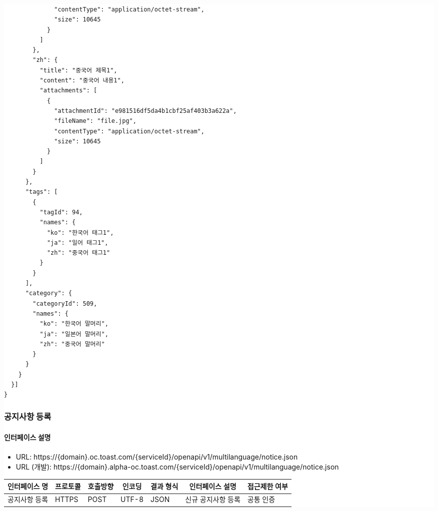 ```
              "contentType": "application/octet-stream",
              "size": 10645
            }
          ]
        },
        "zh": {
          "title": "중국어 제목1",
          "content": "중국어 내용1",
          "attachments": [
            {
              "attachmentId": "e981516df5da4b1cbf25af403b3a622a",
              "fileName": "file.jpg",
              "contentType": "application/octet-stream",
              "size": 10645
            }
          ]
        }
      },
      "tags": [
        {
          "tagId": 94,
          "names": {
            "ko": "한국어 태그1",
            "ja": "일어 태그1",
            "zh": "중국어 태그1"
          }
        }
      ],
      "category": {
        "categoryId": 509,
        "names": {
          "ko": "한국어 말머리",
          "ja": "일본어 말머리",
          "zh": "중국어 말머리"
        }
      }
    }
  }]
}
```

### 공지사항 등록
#### 인터페이스 설명
- URL: https://{domain}.oc.toast.com/{serviceId}/openapi/v1/multilanguage/notice.json			
- URL (개발): https://{domain}.alpha-oc.toast.com/{serviceId}/openapi/v1/multilanguage/notice.json					
		
|인터페이스 명|프로토콜|호출방향|인코딩|결과 형식|인터페이스 설명|접근제한 여부|
|------------|-------|--------|-----|--------|--------------|------------|
|공지사항 등록 |HTTPS  |POST    |UTF-8|JSON    |신규 공지사항 등록|공통 인증   |

